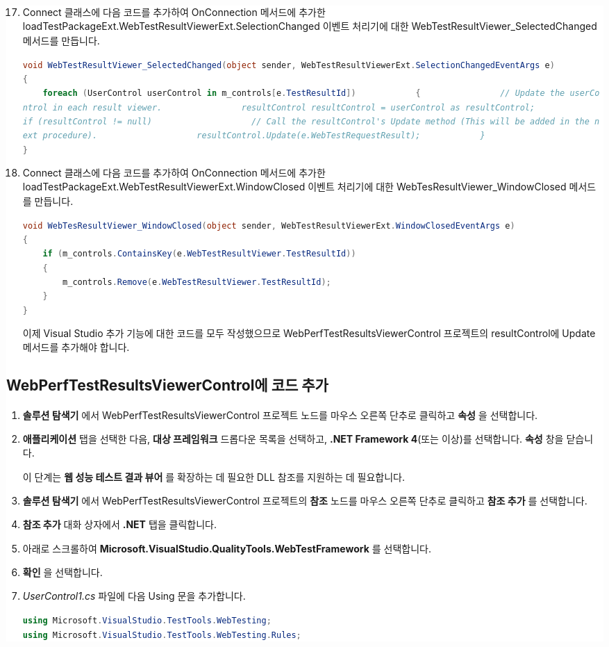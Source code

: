 17. Connect 클래스에 다음 코드를 추가하여 OnConnection 메서드에 추가한 loadTestPackageExt.WebTestResultViewerExt.SelectionChanged 이벤트 처리기에 대한 WebTestResultViewer_SelectedChanged 메서드를 만듭니다.

    ```csharp
    void WebTestResultViewer_SelectedChanged(object sender, WebTestResultViewerExt.SelectionChangedEventArgs e)
    {
        foreach (UserControl userControl in m_controls[e.TestResultId])            {                // Update the userControl in each result viewer.                resultControl resultControl = userControl as resultControl;                if (resultControl != null)                    // Call the resultControl's Update method (This will be added in the next procedure).                    resultControl.Update(e.WebTestRequestResult);            }
    }
    ```

18. Connect 클래스에 다음 코드를 추가하여 OnConnection 메서드에 추가한 loadTestPackageExt.WebTestResultViewerExt.WindowClosed 이벤트 처리기에 대한 WebTesResultViewer_WindowClosed 메서드를 만듭니다.

    ```csharp
    void WebTesResultViewer_WindowClosed(object sender, WebTestResultViewerExt.WindowClosedEventArgs e)
    {
        if (m_controls.ContainsKey(e.WebTestResultViewer.TestResultId))
        {
            m_controls.Remove(e.WebTestResultViewer.TestResultId);
        }
    }
    ```

     이제 Visual Studio 추가 기능에 대한 코드를 모두 작성했으므로 WebPerfTestResultsViewerControl 프로젝트의 resultControl에 Update 메서드를 추가해야 합니다.

## <a name="add-code-to-the-webperftestresultsviewercontrol"></a>WebPerfTestResultsViewerControl에 코드 추가

1. **솔루션 탐색기** 에서 WebPerfTestResultsViewerControl 프로젝트 노드를 마우스 오른쪽 단추로 클릭하고 **속성** 을 선택합니다.

2. **애플리케이션** 탭을 선택한 다음, **대상 프레임워크** 드롭다운 목록을 선택하고, **.NET Framework 4**(또는 이상)를 선택합니다. **속성** 창을 닫습니다.

   이 단계는 **웹 성능 테스트 결과 뷰어** 를 확장하는 데 필요한 DLL 참조를 지원하는 데 필요합니다.

3. **솔루션 탐색기** 에서 WebPerfTestResultsViewerControl 프로젝트의 **참조** 노드를 마우스 오른쪽 단추로 클릭하고 **참조 추가** 를 선택합니다.

4. **참조 추가** 대화 상자에서 **.NET** 탭을 클릭합니다.

5. 아래로 스크롤하여 **Microsoft.VisualStudio.QualityTools.WebTestFramework** 를 선택합니다.

6. **확인** 을 선택합니다.

7. *UserControl1.cs* 파일에 다음 Using 문을 추가합니다.

    ```csharp
    using Microsoft.VisualStudio.TestTools.WebTesting;
    using Microsoft.VisualStudio.TestTools.WebTesting.Rules;
    ```
